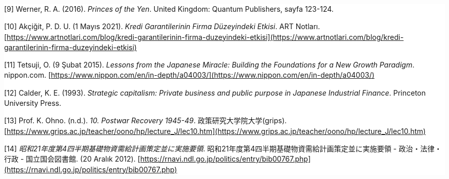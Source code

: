 [9] Werner, R. A. (2016). _Princes of the Yen_. United Kingdom: Quantum Publishers, sayfa 123-124.

[10] Akçiğit, P. D. U. (1 Mayıs 2021). _Kredi Garantilerinin Firma Düzeyindeki Etkisi_. ART Notları. [https://www.artnotlari.com/blog/kredi-garantilerinin-firma-duzeyindeki-etkisi](https://www.artnotlari.com/blog/kredi-garantilerinin-firma-duzeyindeki-etkisi)

[11] Tetsuji, O. (9 Şubat 2015). _Lessons from the Japanese Miracle: Building the Foundations for a New Growth Paradigm_. nippon.com. [https://www.nippon.com/en/in-depth/a04003/](https://www.nippon.com/en/in-depth/a04003/)

[12] Calder, K. E. (1993). _Strategic capitalism: Private business and public purpose in Japanese Industrial Finance_. Princeton University Press.

[13] Prof. K. Ohno. (n.d.). _10. Postwar Recovery 1945-49_. 政策研究大学院大学(grips). [https://www.grips.ac.jp/teacher/oono/hp/lecture_J/lec10.htm](https://www.grips.ac.jp/teacher/oono/hp/lecture_J/lec10.htm)

[14] _昭和21年度第4四半期基礎物資需給計画策定並に実施要領_. 昭和21年度第4四半期基礎物資需給計画策定並に実施要領 - 政治・法律・行政 - 国立国会図書館. (20 Aralık 2012). [https://rnavi.ndl.go.jp/politics/entry/bib00767.php](https://rnavi.ndl.go.jp/politics/entry/bib00767.php)